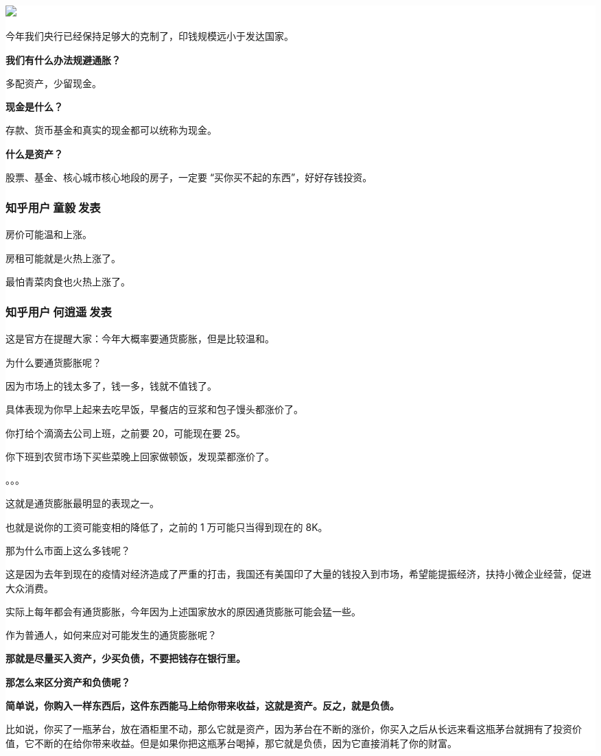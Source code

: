 ![](https://images.weserv.nl/?url=https%3A//pic1.zhimg.com/v2-593d5cf1d17fc07fcc4065c62087338d_r.jpg%3Fsource%3D1940ef5c)

今年我们央行已经保持足够大的克制了，印钱规模远小于发达国家。

**我们有什么办法规避通胀？**

多配资产，少留现金。

**现金是什么？**

存款、货币基金和真实的现金都可以统称为现金。

**什么是资产？**

股票、基金、核心城市核心地段的房子，一定要 “买你买不起的东西”，好好存钱投资。
    
    
    
    
### 知乎用户 童毅 发表
    
房价可能温和上涨。

房租可能就是火热上涨了。

最怕青菜肉食也火热上涨了。
    
    
    
    
### 知乎用户 何逍遥 发表
    
这是官方在提醒大家：今年大概率要通货膨胀，但是比较温和。

为什么要通货膨胀呢？

因为市场上的钱太多了，钱一多，钱就不值钱了。

具体表现为你早上起来去吃早饭，早餐店的豆浆和包子馒头都涨价了。

你打给个滴滴去公司上班，之前要 20，可能现在要 25。

你下班到农贸市场下买些菜晚上回家做顿饭，发现菜都涨价了。

。。。

这就是通货膨胀最明显的表现之一。

也就是说你的工资可能变相的降低了，之前的 1 万可能只当得到现在的 8K。

那为什么市面上这么多钱呢？

这是因为去年到现在的疫情对经济造成了严重的打击，我国还有美国印了大量的钱投入到市场，希望能提振经济，扶持小微企业经营，促进大众消费。

实际上每年都会有通货膨胀，今年因为上述国家放水的原因通货膨胀可能会猛一些。

作为普通人，如何来应对可能发生的通货膨胀呢？

**那就是尽量买入资产，少买负债，不要把钱存在银行里。**

**那怎么来区分资产和负债呢？**

**简单说，你购入一样东西后，这件东西能马上给你带来收益，这就是资产。反之，就是负债。**

比如说，你买了一瓶茅台，放在酒柜里不动，那么它就是资产，因为茅台在不断的涨价，你买入之后从长远来看这瓶茅台就拥有了投资价值，它不断的在给你带来收益。但是如果你把这瓶茅台喝掉，那它就是负债，因为它直接消耗了你的财富。
